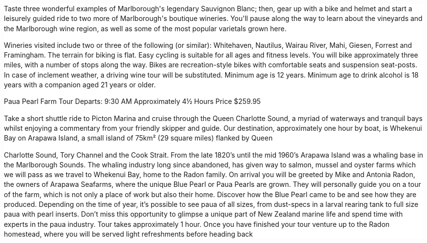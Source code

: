Taste three wonderful examples of
Marlborough's legendary Sauvignon Blanc;
then, gear up with a bike and helmet and start
a leisurely guided ride to two more of
Marlborough's boutique wineries. You'll
pause along the way to learn about the
vineyards and the Marlborough wine region,
as well as some of the most popular varietals
grown here.

Wineries visited include two or three of the
following (or similar): Whitehaven, Nautilus,
Wairau River, Mahi, Giesen, Forrest and
Framingham. The terrain for biking is flat.
Easy cycling is suitable for all ages and fitness
levels. You will bike approximately three
miles, with a number of stops along the way.
Bikes are recreation-style bikes with
comfortable seats and suspension seat-posts.
In case of inclement weather, a driving wine
tour will be substituted. Minimum age is 12
years. Minimum age to drink alcohol is 18
years with a companion aged 21 years or
older.

Paua Pearl Farm Tour
Departs: 9:30 AM
Approximately 4½ Hours
Price $259.95

Take a short shuttle ride to Picton Marina
and cruise through the Queen Charlotte
Sound, a myriad of waterways and tranquil
bays whilst enjoying a commentary from your
friendly skipper and guide. Our destination,
approximately one hour by boat, is Whekenui
Bay on Arapawa Island, a small island of
75km² (29 square miles) flanked by Queen

Charlotte Sound, Tory Channel and the Cook
Strait. From the late 1820’s until the mid
1960’s Arapawa Island was a whaling base in
the Marlborough Sounds. The whaling
industry long since abandoned, has given way
to salmon, mussel and oyster farms which we
will pass as we travel to Whekenui Bay, home
to the Radon family.
On arrival you will be greeted by Mike and
Antonia Radon, the owners of Arapawa
Seafarms, where the unique Blue Pearl or
Paua Pearls are grown. They will personally
guide you on a tour of the farm, which is not
only a place of work but also their home.
Discover how the Blue Pearl came to be and
see how they are produced. Depending on the
time of year, it’s possible to see paua of all
sizes, from dust-specs in a larval rearing tank
to full size paua with pearl inserts. Don’t miss
this opportunity to glimpse a unique part of
New Zealand marine life and spend time with
experts in the paua industry. Tour takes
approximately 1 hour.
Once you have finished your tour venture up
to the Radon homestead, where you will be
served light refreshments before heading back